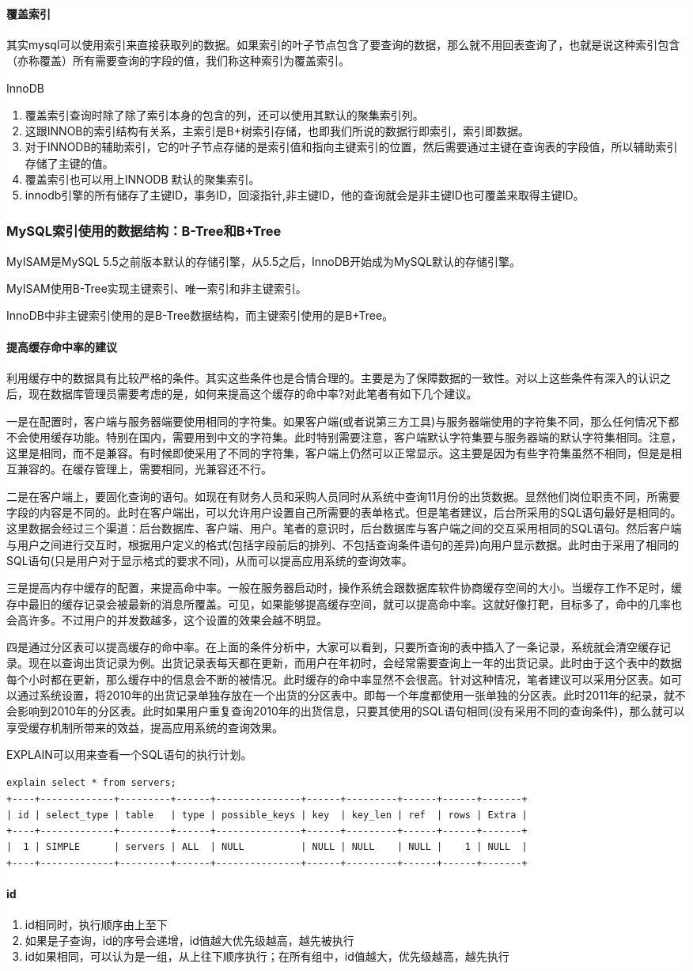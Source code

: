 
#### 覆盖索引

其实mysql可以使用索引来直接获取列的数据。如果索引的叶子节点包含了要查询的数据，那么就不用回表查询了，也就是说这种索引包含（亦称覆盖）所有需要查询的字段的值，我们称这种索引为覆盖索引。

InnoDB
1. 覆盖索引查询时除了除了索引本身的包含的列，还可以使用其默认的聚集索引列。
2. 这跟INNOB的索引结构有关系，主索引是B+树索引存储，也即我们所说的数据行即索引，索引即数据。
3. 对于INNODB的辅助索引，它的叶子节点存储的是索引值和指向主键索引的位置，然后需要通过主键在查询表的字段值，所以辅助索引存储了主键的值。
4. 覆盖索引也可以用上INNODB 默认的聚集索引。
5. innodb引擎的所有储存了主键ID，事务ID，回滚指针,非主键ID，他的查询就会是非主键ID也可覆盖来取得主键ID。

### MySQL索引使用的数据结构：B-Tree和B+Tree

MyISAM是MySQL 5.5之前版本默认的存储引擎，从5.5之后，InnoDB开始成为MySQL默认的存储引擎。

MyISAM使用B-Tree实现主键索引、唯一索引和非主键索引。

InnoDB中非主键索引使用的是B-Tree数据结构，而主键索引使用的是B+Tree。

#### 提高缓存命中率的建议

利用缓存中的数据具有比较严格的条件。其实这些条件也是合情合理的。主要是为了保障数据的一致性。对以上这些条件有深入的认识之后，现在数据库管理员需要考虑的是，如何来提高这个缓存的命中率?对此笔者有如下几个建议。

一是在配置时，客户端与服务器端要使用相同的字符集。如果客户端(或者说第三方工具)与服务器端使用的字符集不同，那么任何情况下都不会使用缓存功能。特别在国内，需要用到中文的字符集。此时特别需要注意，客户端默认字符集要与服务器端的默认字符集相同。注意，这里是相同，而不是兼容。有时候即使采用了不同的字符集，客户端上仍然可以正常显示。这主要是因为有些字符集虽然不相同，但是是相互兼容的。在缓存管理上，需要相同，光兼容还不行。

二是在客户端上，要固化查询的语句。如现在有财务人员和采购人员同时从系统中查询11月份的出货数据。显然他们岗位职责不同，所需要字段的内容是不同的。此时在客户端出，可以允许用户设置自己所需要的表单格式。但是笔者建议，后台所采用的SQL语句最好是相同的。这里数据会经过三个渠道：后台数据库、客户端、用户。笔者的意识时，后台数据库与客户端之间的交互采用相同的SQL语句。然后客户端与用户之间进行交互时，根据用户定义的格式(包括字段前后的排列、不包括查询条件语句的差异)向用户显示数据。此时由于采用了相同的SQL语句(只是用户对于显示格式的要求不同)，从而可以提高应用系统的查询效率。

三是提高内存中缓存的配置，来提高命中率。一般在服务器启动时，操作系统会跟数据库软件协商缓存空间的大小。当缓存工作不足时，缓存中最旧的缓存记录会被最新的消息所覆盖。可见，如果能够提高缓存空间，就可以提高命中率。这就好像打靶，目标多了，命中的几率也会高许多。不过用户的并发数越多，这个设置的效果会越不明显。

四是通过分区表可以提高缓存的命中率。在上面的条件分析中，大家可以看到，只要所查询的表中插入了一条记录，系统就会清空缓存记录。现在以查询出货记录为例。出货记录表每天都在更新，而用户在年初时，会经常需要查询上一年的出货记录。此时由于这个表中的数据每个小时都在更新，那么缓存中的信息会不断的被情况。此时缓存的命中率显然不会很高。针对这种情况，笔者建议可以采用分区表。如可以通过系统设置，将2010年的出货记录单独存放在一个出货的分区表中。即每一个年度都使用一张单独的分区表。此时2011年的纪录，就不会影响到2010年的分区表。此时如果用户重复查询2010年的出货信息，只要其使用的SQL语句相同(没有采用不同的查询条件)，那么就可以享受缓存机制所带来的效益，提高应用系统的查询效果。

EXPLAIN可以用来查看一个SQL语句的执行计划。

```
explain select * from servers;
+----+-------------+---------+------+---------------+------+---------+------+------+-------+
| id | select_type | table   | type | possible_keys | key  | key_len | ref  | rows | Extra |
+----+-------------+---------+------+---------------+------+---------+------+------+-------+
|  1 | SIMPLE      | servers | ALL  | NULL          | NULL | NULL    | NULL |    1 | NULL  |
+----+-------------+---------+------+---------------+------+---------+------+------+-------+
```

#### id

1. id相同时，执行顺序由上至下
2. 如果是子查询，id的序号会递增，id值越大优先级越高，越先被执行
3. id如果相同，可以认为是一组，从上往下顺序执行；在所有组中，id值越大，优先级越高，越先执行
